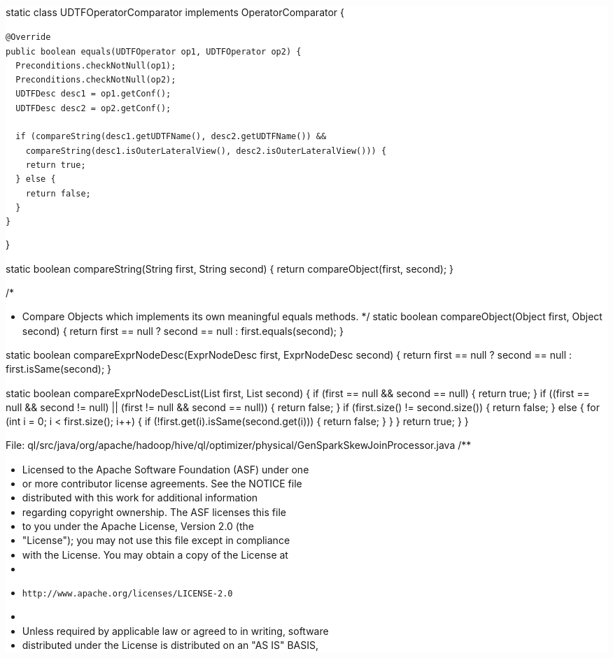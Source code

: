   static class UDTFOperatorComparator implements OperatorComparator<UDTFOperator> {

    @Override
    public boolean equals(UDTFOperator op1, UDTFOperator op2) {
      Preconditions.checkNotNull(op1);
      Preconditions.checkNotNull(op2);
      UDTFDesc desc1 = op1.getConf();
      UDTFDesc desc2 = op2.getConf();

      if (compareString(desc1.getUDTFName(), desc2.getUDTFName()) &&
        compareString(desc1.isOuterLateralView(), desc2.isOuterLateralView())) {
        return true;
      } else {
        return false;
      }
    }
  }

  static boolean compareString(String first, String second) {
    return compareObject(first, second);
  }

  /*
   * Compare Objects which implements its own meaningful equals methods.
   */
  static boolean compareObject(Object first, Object second) {
    return first == null ? second == null : first.equals(second);
  }

  static boolean compareExprNodeDesc(ExprNodeDesc first, ExprNodeDesc second) {
    return first == null ? second == null : first.isSame(second);
  }

  static boolean compareExprNodeDescList(List<ExprNodeDesc> first, List<ExprNodeDesc> second) {
    if (first == null && second == null) {
      return true;
    }
    if ((first == null && second != null) || (first != null && second == null)) {
      return false;
    }
    if (first.size() != second.size()) {
      return false;
    } else {
      for (int i = 0; i < first.size(); i++) {
        if (!first.get(i).isSame(second.get(i))) {
          return false;
        }
      }
    }
    return true;
  }
}

File: ql/src/java/org/apache/hadoop/hive/ql/optimizer/physical/GenSparkSkewJoinProcessor.java
/**
 * Licensed to the Apache Software Foundation (ASF) under one
 * or more contributor license agreements.  See the NOTICE file
 * distributed with this work for additional information
 * regarding copyright ownership.  The ASF licenses this file
 * to you under the Apache License, Version 2.0 (the
 * "License"); you may not use this file except in compliance
 * with the License.  You may obtain a copy of the License at
 *
 *     http://www.apache.org/licenses/LICENSE-2.0
 *
 * Unless required by applicable law or agreed to in writing, software
 * distributed under the License is distributed on an "AS IS" BASIS,